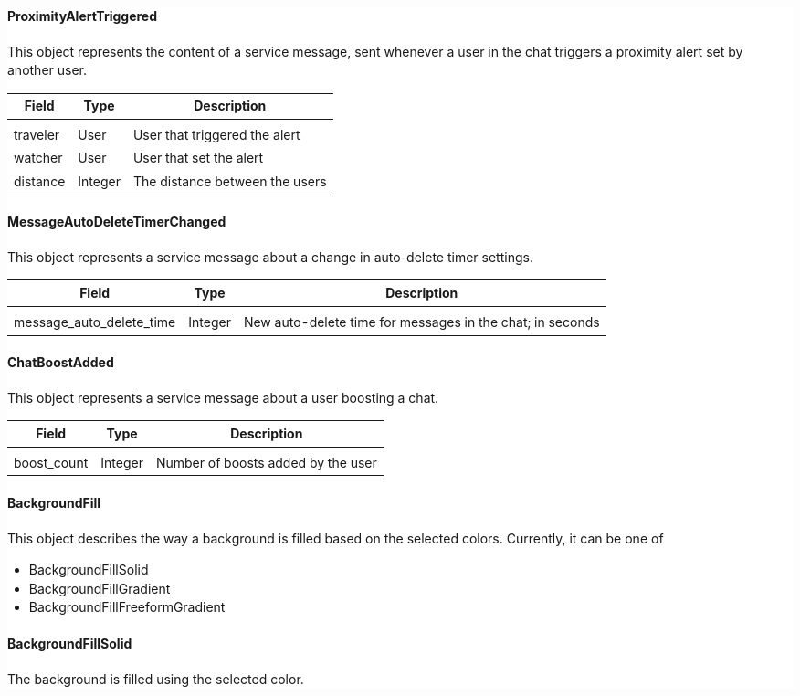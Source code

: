 
#### ProximityAlertTriggered


This object represents the content of a service message, sent whenever a user in the chat triggers a proximity alert set by another user.


| Field | Type | Description |
| --- | --- | --- |
|  |
| traveler | User | User that triggered the alert |
| watcher | User | User that set the alert |
| distance | Integer | The distance between the users |


#### MessageAutoDeleteTimerChanged


This object represents a service message about a change in auto-delete timer settings.


| Field | Type | Description |
| --- | --- | --- |
|  |
| message_auto_delete_time | Integer | New auto-delete time for messages in the chat; in seconds |


#### ChatBoostAdded


This object represents a service message about a user boosting a chat.


| Field | Type | Description |
| --- | --- | --- |
|  |
| boost_count | Integer | Number of boosts added by the user |


#### BackgroundFill


This object describes the way a background is filled based on the selected colors. Currently, it can be one of


* BackgroundFillSolid
* BackgroundFillGradient
* BackgroundFillFreeformGradient


#### BackgroundFillSolid


The background is filled using the selected color.
